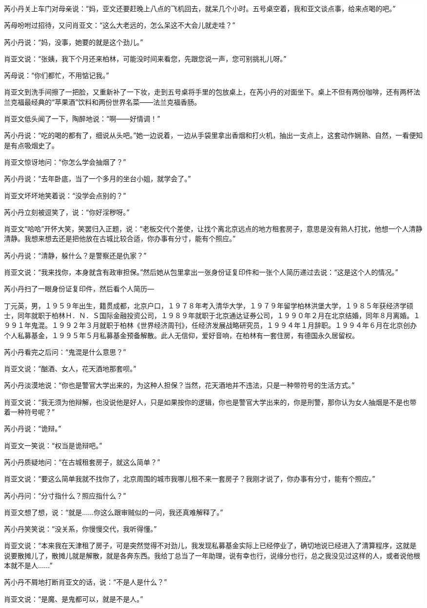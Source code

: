 芮小丹关上车门对母亲说：“妈，亚文还要赶晚上八点的飞机回去，就呆几个小时。五号桌空着，我和亚文谈点事，给来点喝的吧。”

芮母吩咐过招待，又问肖亚文：“这么大老远的，怎么呆这不大会儿就走哇？”

芮小丹说：“妈，没事，她要的就是这个劲儿。”

肖亚文说：“张姨，我下个月还来柏林，可能没时间来看您，先跟您说一声，您可别挑礼儿呀。”

芮母说：“你们都忙，不用惦记我。”

肖亚文到洗手间擦了一把脸，又重新补了一下妆，走到五号桌将手里的包放桌上，在芮小丹的对面坐下。桌上不但有两份咖啡，还有两杯法兰克福最经典的“苹果酒”饮料和两份世界名菜——法兰克福香肠。

肖亚文低头闻了一下，陶醉地说：“啊——好情调！”

芮小丹说：“吃的喝的都有了，细说从头吧。”她一边说着，一边从手袋里拿出香烟和打火机，抽出一支点上，这套动作娴熟、自然，一看便知是有点吸烟史了。

肖亚文惊讶地问：“你怎么学会抽烟了？”

芮小丹说：“去年卧底，当了一个多月的坐台小姐，就学会了。”

肖亚文坏坏地笑着说：“没学会点别的？”

芮小丹立刻被逗笑了，说：“你好淫秽呀。”

肖亚文“哈哈”开怀大笑，笑罢归入正题，说：“老板交代个差使，让找个离北京远点的地方租套房子，意思是没有熟人打扰，他想一个人清静清静。我想来想去还是把他放在古城比较合适，你办事有分寸，能有个照应。”

芮小丹说：“清静，躲什么？是警察还是仇家？”

肖亚文说：“我来找你，本身就含有政审担保。”然后她从包里拿出一张身份证复印件和一张个人简历递过去说：“这是这个人的情况。”

芮小丹扫了一眼身份证复印件，然后看个人简历—

丁元英，男，１９５９年出生，籍贯成都，北京户口，１９７８年考入清华大学，１９７９年留学柏林洪堡大学，１９８５年获经济学硕士，同年就职于柏林Ｈ．Ｎ．Ｓ国际金融投资公司，１９８９年就职于北京通达证券公司，１９９０年２月在北京结婚，同年８月离婚。１９９１年鬼混。１９９２年３月就职于柏林《世界经济周刊》，任经济发展战略研究员，１９９４年１月辞职。１９９４年６月在北京创办个人私募基金，１９９５年５月私募基金预备解散。此人无信仰，爱好音响，在柏林有一套住房，有德国永久居留权。

芮小丹看完之后问：“鬼混是什么意思？”

肖亚文说：“酗酒、女人，花天酒地那套呗。”

芮小丹淡漠地说：“你也是警官大学出来的，为这种人担保？当然，花天酒地并不违法，只是一种带符号的生活方式。”

肖亚文说：“我无须为他辩解，也没说他是好人，只是如果按你的逻辑，你也是警官大学出来的，你是刑警，那你认为女人抽烟是不是也带着一种符号呢？”

芮小丹说：“诡辩。”

肖亚文一笑说：“权当是诡辩吧。”

芮小丹质疑地问：“在古城租套房子，就这么简单？”

肖亚文说：“要这么简单我就不找你了，北京周围的城市我哪儿租不来一套房子？我刚才说了，你办事有分寸，能有个照应。”

芮小丹问：“分寸指什么？照应指什么？”

肖亚文想了想，说：“就是……你这么跟审贼似的一问，我还真难解释了。”

芮小丹笑笑说：“没关系，你慢慢交代，我听得懂。”

肖亚文说：“本来我在天津租了房子，可是突然觉得不对劲儿，我发现私募基金实际上已经停业了，确切地说已经进入了清算程序，这就是说要散摊儿了，散摊儿就是解散，就是各奔东西。我给丁总当了一年助理，说有幸也行，说缘分也行，总之我没见过这样的人，或者说他根本就不是人……”

芮小丹不屑地打断肖亚文的话，说：“不是人是什么？”

肖亚文说：“是魔、是鬼都可以，就是不是人。”
